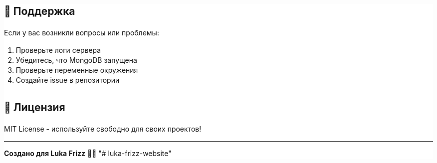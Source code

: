 ## 🤝 Поддержка

Если у вас возникли вопросы или проблемы:
1. Проверьте логи сервера
2. Убедитесь, что MongoDB запущена
3. Проверьте переменные окружения
4. Создайте issue в репозитории

## 📝 Лицензия

MIT License - используйте свободно для своих проектов!

---

**Создано для Luka Frizz** 🎵✨
"# luka-frizz-website" 

